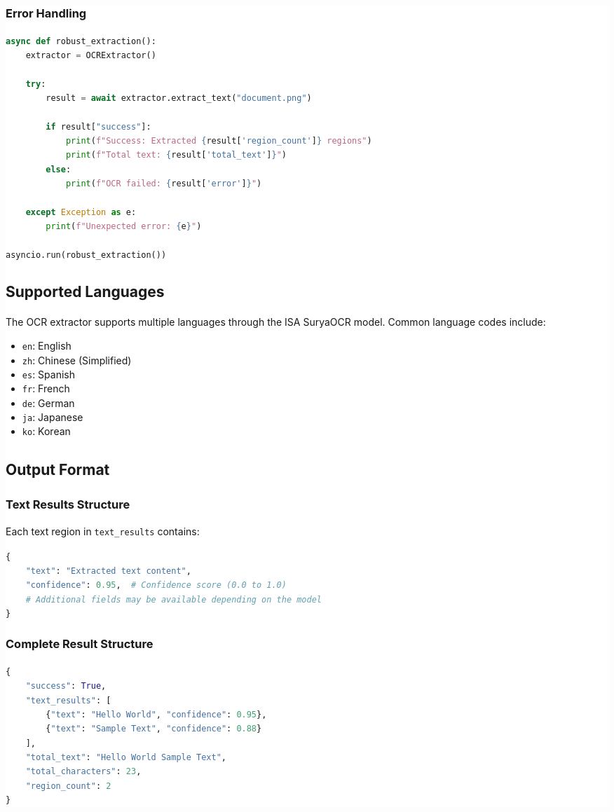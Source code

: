 ### Error Handling

```python
async def robust_extraction():
    extractor = OCRExtractor()
    
    try:
        result = await extractor.extract_text("document.png")
        
        if result["success"]:
            print(f"Success: Extracted {result['region_count']} regions")
            print(f"Total text: {result['total_text']}")
        else:
            print(f"OCR failed: {result['error']}")
            
    except Exception as e:
        print(f"Unexpected error: {e}")

asyncio.run(robust_extraction())
```

## Supported Languages

The OCR extractor supports multiple languages through the ISA SuryaOCR model. Common language codes include:

- `en`: English
- `zh`: Chinese (Simplified)
- `es`: Spanish
- `fr`: French
- `de`: German
- `ja`: Japanese
- `ko`: Korean

## Output Format

### Text Results Structure

Each text region in `text_results` contains:

```python
{
    "text": "Extracted text content",
    "confidence": 0.95,  # Confidence score (0.0 to 1.0)
    # Additional fields may be available depending on the model
}
```

### Complete Result Structure

```python
{
    "success": True,
    "text_results": [
        {"text": "Hello World", "confidence": 0.95},
        {"text": "Sample Text", "confidence": 0.88}
    ],
    "total_text": "Hello World Sample Text",
    "total_characters": 23,
    "region_count": 2
}
```
